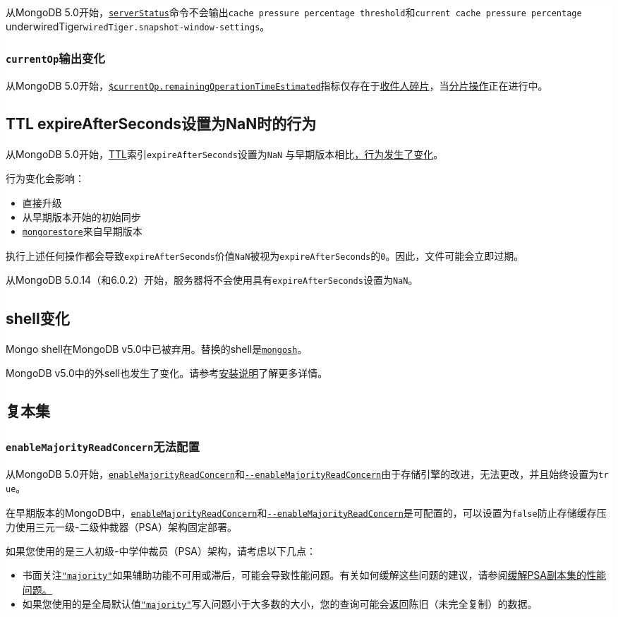 从MongoDB 5.0开始，[`serverStatus`](https://www.mongodb.com/docs/upcoming/reference/command/serverStatus/#mongodb-dbcommand-dbcmd.serverStatus)命令不会输出`cache pressure percentage threshold`和`current cache pressure percentage`underwiredTiger`wiredTiger.snapshot-window-settings`。

### `currentOp`输出变化

从MongoDB 5.0开始，[`$currentOp.remainingOperationTimeEstimated`](https://www.mongodb.com/docs/upcoming/reference/operator/aggregation/currentOp/#mongodb-data--currentOp.remainingOperationTimeEstimated)指标仅存在于[收件人碎片](https://www.mongodb.com/docs/upcoming/core/sharding-reshard-a-collection/#std-label-sharding-resharding)，当[分片操作](https://www.mongodb.com/docs/upcoming/reference/method/sh.reshardCollection/#std-label-resharding-process-details)正在进行中。

## TTL expireAfterSeconds设置为NaN时的行为

从MongoDB 5.0开始，[TTL](https://www.mongodb.com/docs/upcoming/tutorial/expire-data/#std-label-ttl-collections)索引`expireAfterSeconds`设置为`NaN` 与早期版本相比[，行为发生了变化](https://www.mongodb.com/docs/upcoming/tutorial/expire-data/#std-label-expireData-warning)。

行为变化会影响：

- 直接升级
- 从早期版本开始的初始同步
- [`mongorestore`](https://www.mongodb.com/docs/database-tools/mongorestore/#mongodb-binary-bin.mongorestore)来自早期版本

执行上述任何操作都会导致`expireAfterSeconds`价值`NaN`被视为`expireAfterSeconds`的`0`。因此，文件可能会立即过期。

从MongoDB 5.0.14（和6.0.2）开始，服务器将不会使用具有`expireAfterSeconds`设置为`NaN`。

## shell变化

Mongo shell在MongoDB v5.0中已被弃用。替换的shell是[`mongosh`](https://www.mongodb.com/docs/mongodb-shell/#mongodb-binary-bin.mongosh)。

MongoDB v5.0中的外sell也发生了变化。请参考[安装说明](https://www.mongodb.com/docs/mongodb-shell/install/)了解更多详情。

## 复本集

### `enableMajorityReadConcern`无法配置

从MongoDB 5.0开始，[`enableMajorityReadConcern`](https://www.mongodb.com/docs/upcoming/reference/configuration-options/#mongodb-setting-replication.enableMajorityReadConcern)和[`--enableMajorityReadConcern`](https://www.mongodb.com/docs/upcoming/reference/program/mongod/#std-option-mongod.--enableMajorityReadConcern)由于存储引擎的改进，无法更改，并且始终设置为`true`。

在早期版本的MongoDB中，[`enableMajorityReadConcern`](https://www.mongodb.com/docs/upcoming/reference/configuration-options/#mongodb-setting-replication.enableMajorityReadConcern)和[`--enableMajorityReadConcern`](https://www.mongodb.com/docs/upcoming/reference/program/mongod/#std-option-mongod.--enableMajorityReadConcern)是可配置的，可以设置为`false`防止存储缓存压力使用三元一级-二级仲裁器（PSA）架构固定部署。

如果您使用的是三人初级-中学仲裁员（PSA）架构，请考虑以下几点：

- 书面关注[`"majority"`](https://www.mongodb.com/docs/upcoming/reference/write-concern/#mongodb-writeconcern-writeconcern.-majority-)如果辅助功能不可用或滞后，可能会导致性能问题。有关如何缓解这些问题的建议，请参阅[缓解PSA副本集的性能问题。](https://www.mongodb.com/docs/upcoming/tutorial/mitigate-psa-performance-issues/#std-label-performance-issues-psa)
- 如果您使用的是全局默认值[`"majority"`](https://www.mongodb.com/docs/upcoming/reference/read-concern-majority/#mongodb-readconcern-readconcern.-majority-)写入问题小于大多数的大小，您的查询可能会返回陈旧（未完全复制）的数据。
